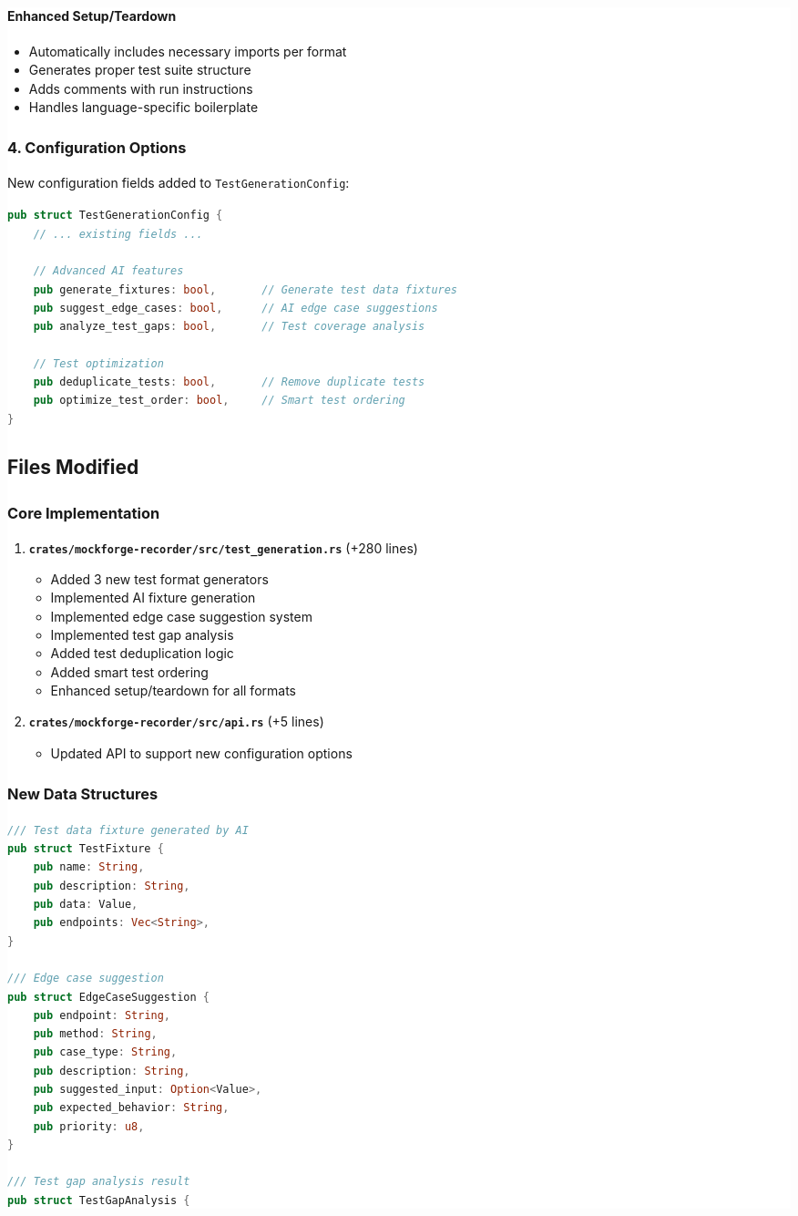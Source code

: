 #### **Enhanced Setup/Teardown**
- Automatically includes necessary imports per format
- Generates proper test suite structure
- Adds comments with run instructions
- Handles language-specific boilerplate

### 4. Configuration Options

New configuration fields added to `TestGenerationConfig`:

```rust
pub struct TestGenerationConfig {
    // ... existing fields ...

    // Advanced AI features
    pub generate_fixtures: bool,       // Generate test data fixtures
    pub suggest_edge_cases: bool,      // AI edge case suggestions
    pub analyze_test_gaps: bool,       // Test coverage analysis

    // Test optimization
    pub deduplicate_tests: bool,       // Remove duplicate tests
    pub optimize_test_order: bool,     // Smart test ordering
}
```

## Files Modified

### Core Implementation
1. **`crates/mockforge-recorder/src/test_generation.rs`** (+280 lines)
   - Added 3 new test format generators
   - Implemented AI fixture generation
   - Implemented edge case suggestion system
   - Implemented test gap analysis
   - Added test deduplication logic
   - Added smart test ordering
   - Enhanced setup/teardown for all formats

2. **`crates/mockforge-recorder/src/api.rs`** (+5 lines)
   - Updated API to support new configuration options

### New Data Structures

```rust
/// Test data fixture generated by AI
pub struct TestFixture {
    pub name: String,
    pub description: String,
    pub data: Value,
    pub endpoints: Vec<String>,
}

/// Edge case suggestion
pub struct EdgeCaseSuggestion {
    pub endpoint: String,
    pub method: String,
    pub case_type: String,
    pub description: String,
    pub suggested_input: Option<Value>,
    pub expected_behavior: String,
    pub priority: u8,
}

/// Test gap analysis result
pub struct TestGapAnalysis {
```